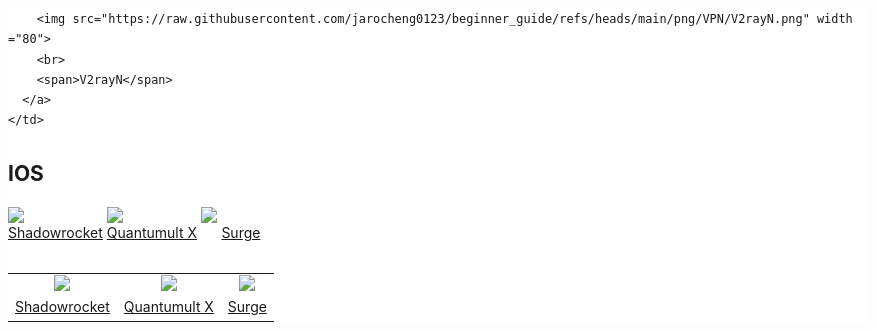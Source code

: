         <img src="https://raw.githubusercontent.com/jarocheng0123/beginner_guide/refs/heads/main/png/VPN/V2rayN.png" width="80">
        <br>
        <span>V2rayN</span>
      </a>
    </td>
  </tr>
</table>

## IOS

<a href="https://apps.apple.com/us/app/shadowrocket/id932747118" style="display: inline-block; text-align: center;">
<img src="https://raw.githubusercontent.com/jarocheng0123/beginner_guide/refs/heads/main/png/VPN/Shadowrocket.png" width="80" style="display: block;">
  <span style="display: block;">Shadowrocket</span>
</a>
<a href="https://apps.apple.com/us/app/quantumult-x/id1443988620" style="display: inline-block; text-align: center;">
<img src="https://raw.githubusercontent.com/jarocheng0123/beginner_guide/refs/heads/main/png/VPN/Quantumult X.png" width="80" style="display: block;">
  <span style="display: block;">Quantumult X</span>
</a>
<a href="https://apps.apple.com/us/app/surge-5/id1442620678" style="display: inline-block; text-align: center;">
<img src="https://raw.githubusercontent.com/jarocheng0123/beginner_guide/refs/heads/main/png/VPN/Surge.png" width="80" style="display: block;">
  <span style="display: block;">Surge</span>
</a>

##

<table>
  <tr>
    <td style="text-align: center;">
      <a href="https://apps.apple.com/us/app/shadowrocket/id932747118">
        <img src="https://raw.githubusercontent.com/jarocheng0123/beginner_guide/refs/heads/main/png/VPN/Shadowrocket.png" width="80">
        <br>
        <span>Shadowrocket</span>
      </a>
    </td>
    <td style="text-align: center;">
      <a href="https://apps.apple.com/us/app/quantumult-x/id1443988620">
        <img src="https://raw.githubusercontent.com/jarocheng0123/beginner_guide/refs/heads/main/png/VPN/Quantumult X.png" width="80">
        <br>
        <span>Quantumult X</span>
      </a>
    </td>
    <td style="text-align: center;">
      <a href="https://apps.apple.com/us/app/surge-5/id1442620678">
        <img src="https://raw.githubusercontent.com/jarocheng0123/beginner_guide/refs/heads/main/png/VPN/Surge.png" width="80">
        <br>
        <span>Surge</span>
      </a>
    </td>
  </tr>
</table>
